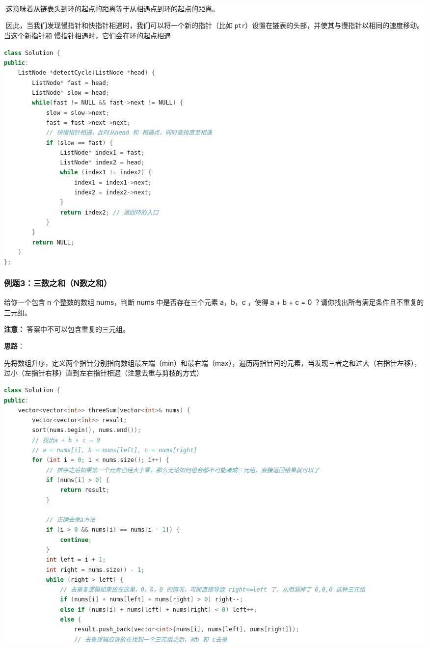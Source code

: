 ​		这意味着从链表头到环的起点的距离等于从相遇点到环的起点的距离。

​		因此，当我们发现慢指针和快指针相遇时，我们可以将一个新的指针（比如 `ptr`）设置在链表的头部，并使其与慢指针以相同的速度移动。当这个新指针和		慢指针相遇时，它们会在环的起点相遇

```cpp
class Solution {
public:
    ListNode *detectCycle(ListNode *head) {
        ListNode* fast = head;
        ListNode* slow = head;
        while(fast != NULL && fast->next != NULL) {
            slow = slow->next;
            fast = fast->next->next;
            // 快慢指针相遇，此时从head 和 相遇点，同时查找直至相遇
            if (slow == fast) {
                ListNode* index1 = fast;
                ListNode* index2 = head;
                while (index1 != index2) {
                    index1 = index1->next;
                    index2 = index2->next;
                }
                return index2; // 返回环的入口
            }
        }
        return NULL;
    }
};
```



### 例题3：三数之和（N数之和）

给你一个包含 n 个整数的数组 nums，判断 nums 中是否存在三个元素 a，b，c ，使得 a + b + c = 0 ？请你找出所有满足条件且不重复的三元组。

**注意：** 答案中不可以包含重复的三元组。

**思路**：

先将数组升序，定义两个指针分别指向数组最左端（min）和最右端（max），遍历两指针间的元素，当发现三者之和过大（右指针左移），过小（左指针右移）直到左右指针相遇（注意去重与剪枝的方式）

```cpp
class Solution {
public:
    vector<vector<int>> threeSum(vector<int>& nums) {
        vector<vector<int>> result;
        sort(nums.begin(), nums.end());
        // 找出a + b + c = 0
        // a = nums[i], b = nums[left], c = nums[right]
        for (int i = 0; i < nums.size(); i++) {
            // 排序之后如果第一个元素已经大于零，那么无论如何组合都不可能凑成三元组，直接返回结果就可以了
            if (nums[i] > 0) {
                return result;
            }
           
            // 正确去重a方法
            if (i > 0 && nums[i] == nums[i - 1]) {
                continue;
            }
            int left = i + 1;
            int right = nums.size() - 1;
            while (right > left) {
                // 去重复逻辑如果放在这里，0，0，0 的情况，可能直接导致 right<=left 了，从而漏掉了 0,0,0 这种三元组
                if (nums[i] + nums[left] + nums[right] > 0) right--;
                else if (nums[i] + nums[left] + nums[right] < 0) left++;
                else {
                    result.push_back(vector<int>{nums[i], nums[left], nums[right]});
                    // 去重逻辑应该放在找到一个三元组之后，对b 和 c去重
```